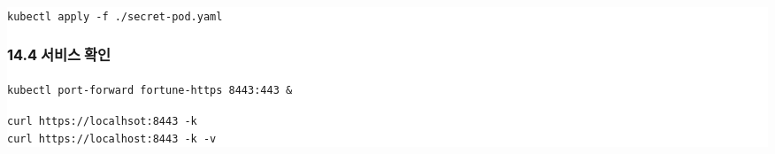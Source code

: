```{bash}
kubectl apply -f ./secret-pod.yaml
```

### 14.4 서비스 확인

```{bash}
kubectl port-forward fortune-https 8443:443 &
```

```{bash}
curl https://localhsot:8443 -k
curl https://localhost:8443 -k -v
```




